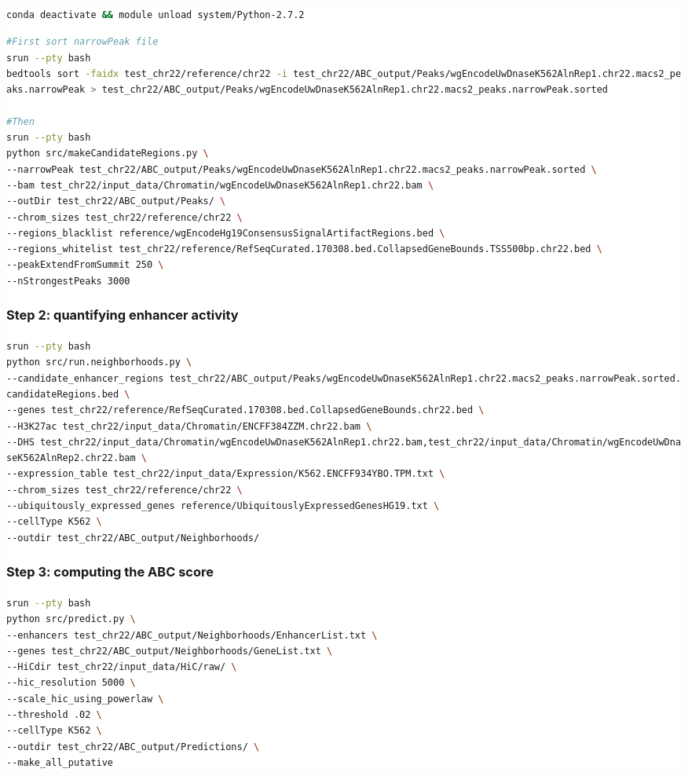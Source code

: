 ```bash
conda deactivate && module unload system/Python-2.7.2
```

```bash
#First sort narrowPeak file
srun --pty bash
bedtools sort -faidx test_chr22/reference/chr22 -i test_chr22/ABC_output/Peaks/wgEncodeUwDnaseK562AlnRep1.chr22.macs2_peaks.narrowPeak > test_chr22/ABC_output/Peaks/wgEncodeUwDnaseK562AlnRep1.chr22.macs2_peaks.narrowPeak.sorted

#Then
srun --pty bash
python src/makeCandidateRegions.py \
--narrowPeak test_chr22/ABC_output/Peaks/wgEncodeUwDnaseK562AlnRep1.chr22.macs2_peaks.narrowPeak.sorted \
--bam test_chr22/input_data/Chromatin/wgEncodeUwDnaseK562AlnRep1.chr22.bam \
--outDir test_chr22/ABC_output/Peaks/ \
--chrom_sizes test_chr22/reference/chr22 \
--regions_blacklist reference/wgEncodeHg19ConsensusSignalArtifactRegions.bed \
--regions_whitelist test_chr22/reference/RefSeqCurated.170308.bed.CollapsedGeneBounds.TSS500bp.chr22.bed \
--peakExtendFromSummit 250 \
--nStrongestPeaks 3000
```

### Step 2: quantifying enhancer activity

```bash
srun --pty bash
python src/run.neighborhoods.py \
--candidate_enhancer_regions test_chr22/ABC_output/Peaks/wgEncodeUwDnaseK562AlnRep1.chr22.macs2_peaks.narrowPeak.sorted.candidateRegions.bed \
--genes test_chr22/reference/RefSeqCurated.170308.bed.CollapsedGeneBounds.chr22.bed \
--H3K27ac test_chr22/input_data/Chromatin/ENCFF384ZZM.chr22.bam \
--DHS test_chr22/input_data/Chromatin/wgEncodeUwDnaseK562AlnRep1.chr22.bam,test_chr22/input_data/Chromatin/wgEncodeUwDnaseK562AlnRep2.chr22.bam \
--expression_table test_chr22/input_data/Expression/K562.ENCFF934YBO.TPM.txt \
--chrom_sizes test_chr22/reference/chr22 \
--ubiquitously_expressed_genes reference/UbiquitouslyExpressedGenesHG19.txt \
--cellType K562 \
--outdir test_chr22/ABC_output/Neighborhoods/
```

### Step 3: computing the ABC score

```bash
srun --pty bash 
python src/predict.py \
--enhancers test_chr22/ABC_output/Neighborhoods/EnhancerList.txt \
--genes test_chr22/ABC_output/Neighborhoods/GeneList.txt \
--HiCdir test_chr22/input_data/HiC/raw/ \
--hic_resolution 5000 \
--scale_hic_using_powerlaw \
--threshold .02 \
--cellType K562 \
--outdir test_chr22/ABC_output/Predictions/ \
--make_all_putative
```


